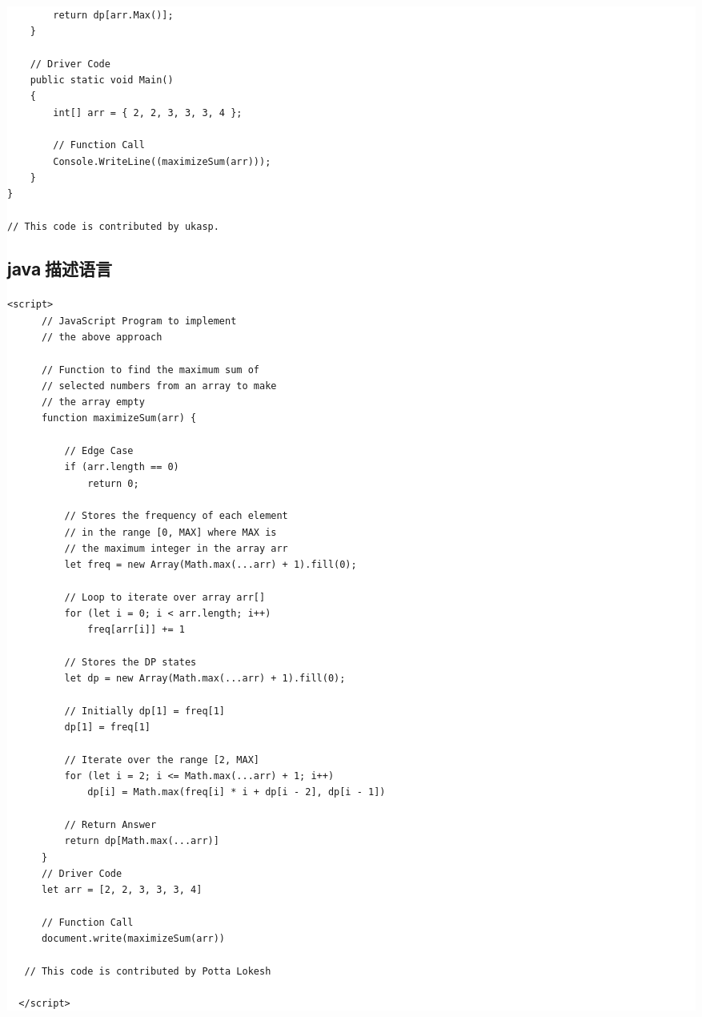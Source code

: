 ```
        return dp[arr.Max()];
    }

    // Driver Code
    public static void Main()
    {
        int[] arr = { 2, 2, 3, 3, 3, 4 };

        // Function Call
        Console.WriteLine((maximizeSum(arr)));
    }
}

// This code is contributed by ukasp.
```

## java 描述语言

```
<script>
      // JavaScript Program to implement
      // the above approach

      // Function to find the maximum sum of
      // selected numbers from an array to make
      // the array empty
      function maximizeSum(arr) {

          // Edge Case
          if (arr.length == 0)
              return 0;

          // Stores the frequency of each element
          // in the range [0, MAX] where MAX is
          // the maximum integer in the array arr
          let freq = new Array(Math.max(...arr) + 1).fill(0);

          // Loop to iterate over array arr[]
          for (let i = 0; i < arr.length; i++)
              freq[arr[i]] += 1

          // Stores the DP states
          let dp = new Array(Math.max(...arr) + 1).fill(0);

          // Initially dp[1] = freq[1]
          dp[1] = freq[1]

          // Iterate over the range [2, MAX]
          for (let i = 2; i <= Math.max(...arr) + 1; i++)
              dp[i] = Math.max(freq[i] * i + dp[i - 2], dp[i - 1])

          // Return Answer
          return dp[Math.max(...arr)]
      }
      // Driver Code
      let arr = [2, 2, 3, 3, 3, 4]

      // Function Call
      document.write(maximizeSum(arr))

   // This code is contributed by Potta Lokesh

  </script>
```